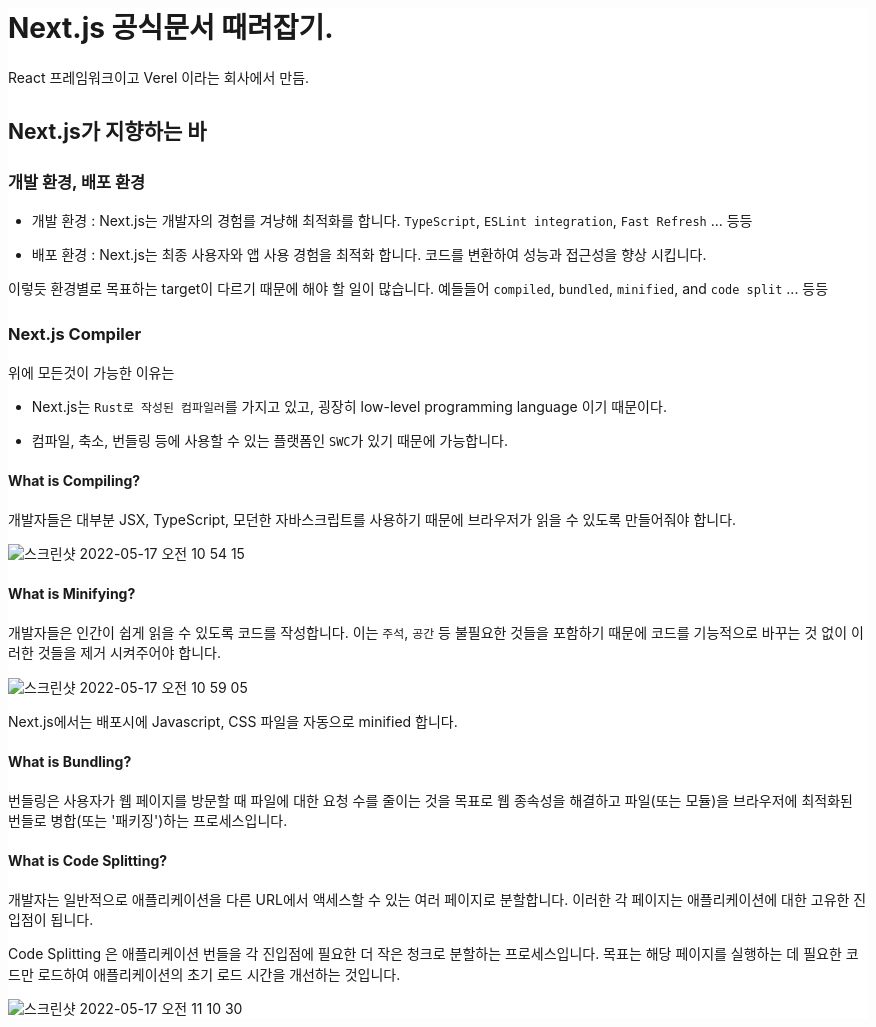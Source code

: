 # Next.js 공식문서 때려잡기.   

React 프레임워크이고 Verel 이라는 회사에서 만듬.

## Next.js가 지향하는 바    

### 개발 환경, 배포 환경

- 개발 환경 : Next.js는 개발자의 경험를 겨냥해 최적화를 합니다. ```TypeScript```, ```ESLint integration```, ```Fast Refresh``` ... 등등

- 배포 환경 : Next.js는 최종 사용자와 앱 사용 경험을 최적화 합니다. 코드를 변환하여 성능과 접근성을 향상 시킵니다.  

이렇듯 환경별로 목표하는 target이 다르기 때문에 해야 할 일이 많습니다. 예들들어 ```compiled```, ```bundled```, ```minified```, and ```code split``` ... 등등  

### Next.js Compiler

위에 모든것이 가능한 이유는

- Next.js는 ```Rust로 작성된 컴파일러```를 가지고 있고, 굉장히 low-level programming language 이기 때문이다.

- 컴파일, 축소, 번들링 등에 사용할 수 있는 플랫폼인 ```SWC```가 있기 때문에 가능합니다.


#### What is Compiling?

개발자들은 대부분 JSX, TypeScript, 모던한 자바스크립트를 사용하기 때문에 브라우저가 읽을 수 있도록 만들어줘야 합니다.  

![스크린샷 2022-05-17 오전 10 54 15](https://user-images.githubusercontent.com/87749134/168712476-f5ccd0be-15a2-463b-bfb4-e4bd2103cb4c.png)


#### What is Minifying?  

개발자들은 인간이 쉽게 읽을 수 있도록 코드를 작성합니다. 이는 ```주석```, ```공간``` 등 불필요한 것들을 포함하기 때문에 코드를 기능적으로 바꾸는 것 없이 이러한 것들을 제거 시켜주어야 합니다.  

![스크린샷 2022-05-17 오전 10 59 05](https://user-images.githubusercontent.com/87749134/168712942-6f913522-7748-41d3-ba20-0f34ea8a3637.png)

Next.js에서는 배포시에 Javascript, CSS 파일을 자동으로 minified 합니다.  


#### What is Bundling?

번들링은 사용자가 웹 페이지를 방문할 때 파일에 대한 요청 수를 줄이는 것을 목표로 웹 종속성을 해결하고 파일(또는 모듈)을 브라우저에 최적화된 번들로 병합(또는 '패키징')하는 프로세스입니다.  

#### What is Code Splitting?

개발자는 일반적으로 애플리케이션을 다른 URL에서 액세스할 수 있는 여러 페이지로 분할합니다. 이러한 각 페이지는 애플리케이션에 대한 고유한 진입점이 됩니다.

Code Splitting 은 애플리케이션 번들을 각 진입점에 필요한 더 작은 청크로 분할하는 프로세스입니다. 목표는 해당 페이지를 실행하는 데 필요한 코드만 로드하여 애플리케이션의 초기 로드 시간을 개선하는 것입니다.  

![스크린샷 2022-05-17 오전 11 10 30](https://user-images.githubusercontent.com/87749134/168714089-687f507e-2dd8-4ec6-b718-c673ead91807.png)  
